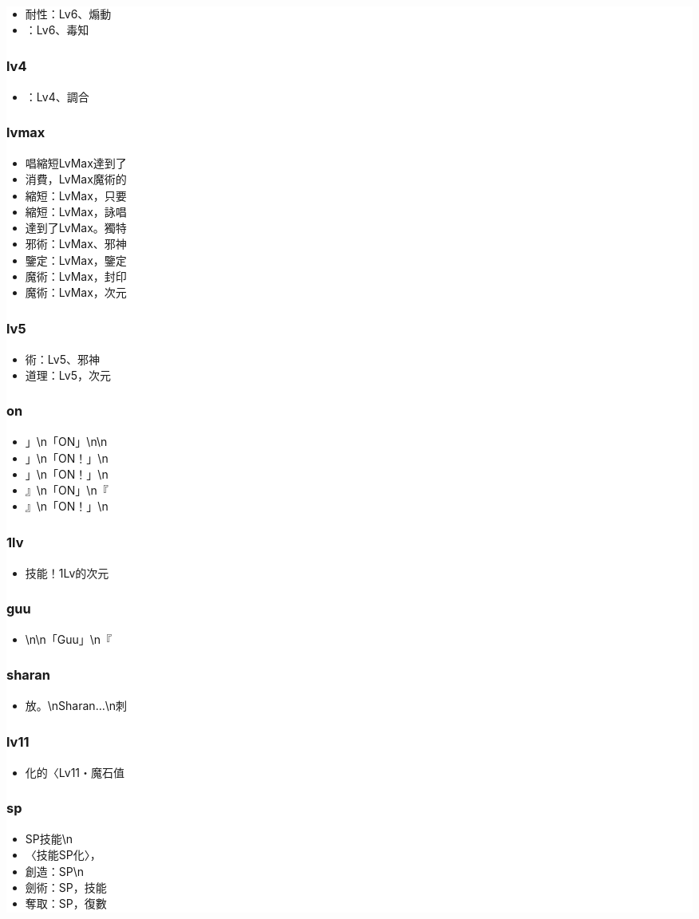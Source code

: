 - 耐性：Lv6、煽動
- ：Lv6、毒知

### lv4

- ：Lv4、調合

### lvmax

- 唱縮短LvMax達到了
- 消費，LvMax魔術的
- 縮短：LvMax，只要
- 縮短：LvMax，詠唱
- 達到了LvMax。獨特
- 邪術：LvMax、邪神
- 鑒定：LvMax，鑒定
- 魔術：LvMax，封印
- 魔術：LvMax，次元

### lv5

- 術：Lv5、邪神
- 道理：Lv5，次元

### on

- 」\n「ON」\n\n
- 」\n「ON！」\n
- 」\n「ON！」\n
- 』\n「ON」\n『
- 』\n「ON！」\n

### 1lv

- 技能！1Lv的次元

### guu

- \n\n「Guu」\n『

### sharan

- 放。\nSharan…\n刺

### lv11

- 化的〈Lv11・魔石值

### sp

- SP技能\n
- 〈技能SP化〉，
- 創造：SP\n
- 劍術：SP，技能
- 奪取：SP，復數
